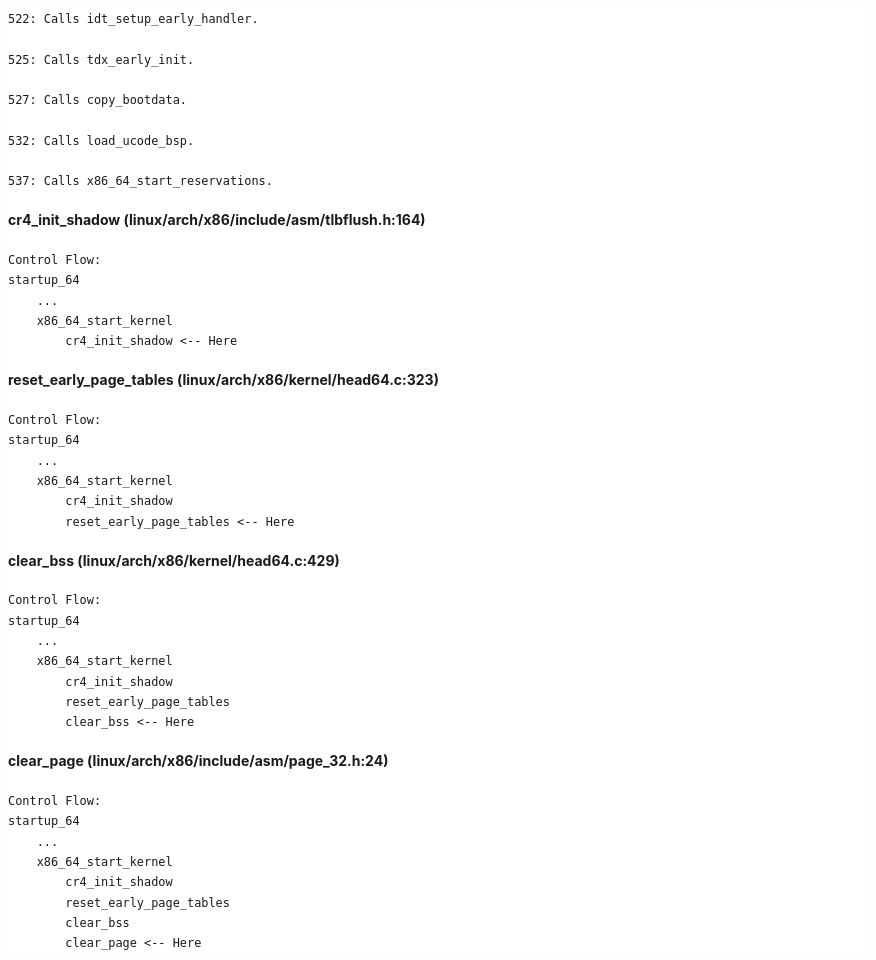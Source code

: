 ```txt
522: Calls idt_setup_early_handler.

525: Calls tdx_early_init.

527: Calls copy_bootdata.

532: Calls load_ucode_bsp.

537: Calls x86_64_start_reservations.
```

#### cr4\_init\_shadow (linux/arch/x86/include/asm/tlbflush.h:164)

```txt
Control Flow:
startup_64
    ...
    x86_64_start_kernel
        cr4_init_shadow <-- Here
```

#### reset\_early\_page\_tables (linux/arch/x86/kernel/head64.c:323)

```txt
Control Flow:
startup_64
    ...
    x86_64_start_kernel
        cr4_init_shadow
        reset_early_page_tables <-- Here
```

#### clear\_bss (linux/arch/x86/kernel/head64.c:429)

```txt
Control Flow:
startup_64
    ...
    x86_64_start_kernel
        cr4_init_shadow
        reset_early_page_tables
        clear_bss <-- Here
```

#### clear\_page (linux/arch/x86/include/asm/page\_32.h:24)

```txt
Control Flow:
startup_64
    ...
    x86_64_start_kernel
        cr4_init_shadow
        reset_early_page_tables
        clear_bss
        clear_page <-- Here
```
